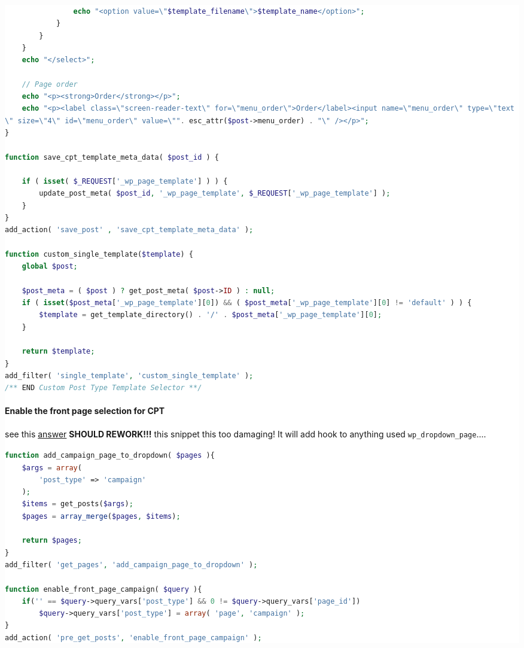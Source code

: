 ```php
                echo "<option value=\"$template_filename\">$template_name</option>";
            }
        }
    }
    echo "</select>";

    // Page order
    echo "<p><strong>Order</strong></p>";
    echo "<p><label class=\"screen-reader-text\" for=\"menu_order\">Order</label><input name=\"menu_order\" type=\"text\" size=\"4\" id=\"menu_order\" value=\"". esc_attr($post->menu_order) . "\" /></p>";
}

function save_cpt_template_meta_data( $post_id ) {

    if ( isset( $_REQUEST['_wp_page_template'] ) ) {
        update_post_meta( $post_id, '_wp_page_template', $_REQUEST['_wp_page_template'] );
    }
}
add_action( 'save_post' , 'save_cpt_template_meta_data' );

function custom_single_template($template) {
    global $post;

    $post_meta = ( $post ) ? get_post_meta( $post->ID ) : null;
    if ( isset($post_meta['_wp_page_template'][0]) && ( $post_meta['_wp_page_template'][0] != 'default' ) ) {
        $template = get_template_directory() . '/' . $post_meta['_wp_page_template'][0];
    }

    return $template;
}
add_filter( 'single_template', 'custom_single_template' );
/** END Custom Post Type Template Selector **/
```

#### Enable the front page selection for CPT
see this [answer](https://wordpress.stackexchange.com/a/126271)
**SHOULD REWORK!!!** this snippet this too damaging! It will add hook to anything used `wp_dropdown_page`....

```php
function add_campaign_page_to_dropdown( $pages ){
    $args = array(
        'post_type' => 'campaign'
    );
    $items = get_posts($args);
    $pages = array_merge($pages, $items);

    return $pages;
}
add_filter( 'get_pages', 'add_campaign_page_to_dropdown' );

function enable_front_page_campaign( $query ){
    if('' == $query->query_vars['post_type'] && 0 != $query->query_vars['page_id'])
        $query->query_vars['post_type'] = array( 'page', 'campaign' );
}
add_action( 'pre_get_posts', 'enable_front_page_campaign' );
```
